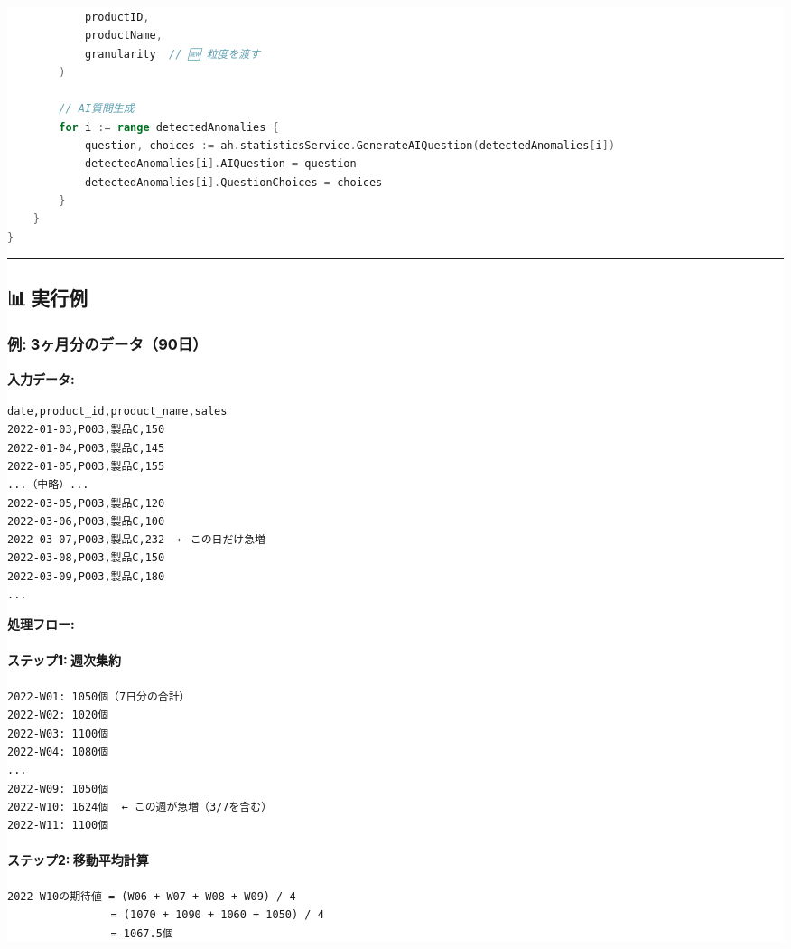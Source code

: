 ```go
            productID, 
            productName, 
            granularity  // 🆕 粒度を渡す
        )
        
        // AI質問生成
        for i := range detectedAnomalies {
            question, choices := ah.statisticsService.GenerateAIQuestion(detectedAnomalies[i])
            detectedAnomalies[i].AIQuestion = question
            detectedAnomalies[i].QuestionChoices = choices
        }
    }
}
```

---

## 📊 実行例

### 例: 3ヶ月分のデータ（90日）

**入力データ:**
```csv
date,product_id,product_name,sales
2022-01-03,P003,製品C,150
2022-01-04,P003,製品C,145
2022-01-05,P003,製品C,155
...（中略）...
2022-03-05,P003,製品C,120
2022-03-06,P003,製品C,100
2022-03-07,P003,製品C,232  ← この日だけ急増
2022-03-08,P003,製品C,150
2022-03-09,P003,製品C,180
...
```

**処理フロー:**

#### ステップ1: 週次集約
```
2022-W01: 1050個（7日分の合計）
2022-W02: 1020個
2022-W03: 1100個
2022-W04: 1080個
...
2022-W09: 1050個
2022-W10: 1624個  ← この週が急増（3/7を含む）
2022-W11: 1100個
```

#### ステップ2: 移動平均計算
```
2022-W10の期待値 = (W06 + W07 + W08 + W09) / 4
                = (1070 + 1090 + 1060 + 1050) / 4
                = 1067.5個
```
